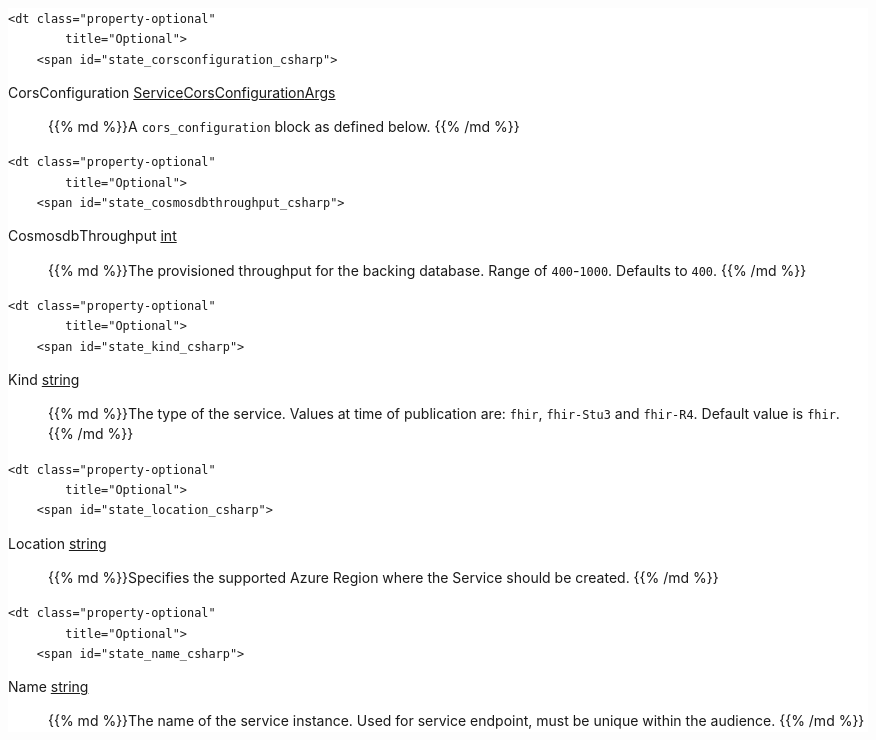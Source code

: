     <dt class="property-optional"
            title="Optional">
        <span id="state_corsconfiguration_csharp">
<a href="#state_corsconfiguration_csharp" style="color: inherit; text-decoration: inherit;">Cors<wbr>Configuration</a>
</span> 
        <span class="property-indicator"></span>
        <span class="property-type"><a href="#servicecorsconfiguration">Service<wbr>Cors<wbr>Configuration<wbr>Args</a></span>
    </dt>
    <dd>{{% md %}}A `cors_configuration` block as defined below.
{{% /md %}}</dd>

    <dt class="property-optional"
            title="Optional">
        <span id="state_cosmosdbthroughput_csharp">
<a href="#state_cosmosdbthroughput_csharp" style="color: inherit; text-decoration: inherit;">Cosmosdb<wbr>Throughput</a>
</span> 
        <span class="property-indicator"></span>
        <span class="property-type"><a href="https://docs.microsoft.com/en-us/dotnet/csharp/language-reference/builtin-types/built-in-types">int</a></span>
    </dt>
    <dd>{{% md %}}The provisioned throughput for the backing database. Range of `400`-`1000`. Defaults to `400`.
{{% /md %}}</dd>

    <dt class="property-optional"
            title="Optional">
        <span id="state_kind_csharp">
<a href="#state_kind_csharp" style="color: inherit; text-decoration: inherit;">Kind</a>
</span> 
        <span class="property-indicator"></span>
        <span class="property-type"><a href="https://docs.microsoft.com/en-us/dotnet/csharp/language-reference/builtin-types/built-in-types">string</a></span>
    </dt>
    <dd>{{% md %}}The type of the service. Values at time of publication are: `fhir`, `fhir-Stu3` and `fhir-R4`. Default value is `fhir`.
{{% /md %}}</dd>

    <dt class="property-optional"
            title="Optional">
        <span id="state_location_csharp">
<a href="#state_location_csharp" style="color: inherit; text-decoration: inherit;">Location</a>
</span> 
        <span class="property-indicator"></span>
        <span class="property-type"><a href="https://docs.microsoft.com/en-us/dotnet/csharp/language-reference/builtin-types/built-in-types">string</a></span>
    </dt>
    <dd>{{% md %}}Specifies the supported Azure Region where the Service should be created.
{{% /md %}}</dd>

    <dt class="property-optional"
            title="Optional">
        <span id="state_name_csharp">
<a href="#state_name_csharp" style="color: inherit; text-decoration: inherit;">Name</a>
</span> 
        <span class="property-indicator"></span>
        <span class="property-type"><a href="https://docs.microsoft.com/en-us/dotnet/csharp/language-reference/builtin-types/built-in-types">string</a></span>
    </dt>
    <dd>{{% md %}}The name of the service instance. Used for service endpoint, must be unique within the audience.
{{% /md %}}</dd>
